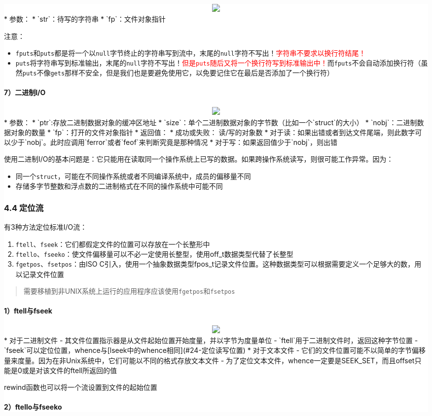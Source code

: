 <div align="center"> <img src="../pic/apue-standardio-13.png"/> </div>
* 参数：
    * `str`：待写的字符串
    * `fp`：文件对象指针

注意：

- `fputs`和`puts`都是将一个以`null`字节终止的字符串写到流中，末尾的`null`字符不写出！<font color='red'>字符串不要求以换行符结尾！</font>
- `puts`将字符串写到标准输出，末尾的`null`字符不写出！<font color='red'>但是`puts`随后又将一个换行符写到标准输出中！</font>而`fputs`不会自动添加换行符（虽然`puts`不像`gets`那样不安全，但是我们也是要避免使用它，以免要记住它在最后是否添加了一个换行符）

#### 7）二进制I/O

<div align="center"> <img src="../pic/apue-standardio-14.png"/> </div>
* 参数：
    * `ptr`:存放二进制数据对象的缓冲区地址
    * `size`：单个二进制数据对象的字节数（比如一个`struct`的大小）
    * `nobj`：二进制数据对象的数量
    * `fp`：打开的文件对象指针
* 返回值：
    * 成功或失败： 读/写的对象数
        * 对于读：如果出错或者到达文件尾端，则此数字可以少于`nobj`。此时应调用`ferror`或者`feof`来判断究竟是那种情况
        * 对于写：如果返回值少于`nobj`，则出错

使用二进制I/O的基本问题是：它只能用在读取同一个操作系统上已写的数据。如果跨操作系统读写，则很可能工作异常。因为：

* 同一个`struct`，可能在不同操作系统或者不同编译系统中，成员的偏移量不同
* 存储多字节整数和浮点数的二进制格式在不同的操作系统中可能不同

### 4.4 定位流

有3种方法定位标准I/O流：

1. `ftell`、`fseek`：它们都假定文件的位置可以存放在一个长整形中
2. `ftello`、`fseeko`：使文件偏移量可以不必一定使用长整型，使用off_t数据类型代替了长整型
3. `fgetpos`、`fsetpos`：由ISO C引入，使用一个抽象数据类型fpos_t记录文件位置。这种数据类型可以根据需要定义一个足够大的数，用以记录文件位置

> 需要移植到非UNIX系统上运行的应用程序应该使用`fgetpos`和`fsetpos`

#### 1）ftell与fseek

<div align="center"> <img src="../pic/apue-standardio-15.png"/> </div>
* 对于二进制文件
    - 其文件位置指示器是从文件起始位置开始度量，并以字节为度量单位
    - `ftell`用于二进制文件时，返回这种字节位置
    - `fseek`可以定位位置，whence与[lseek中的whence相同](#24-定位读写位置)
* 对于文本文件
    - 它们的文件位置可能不以简单的字节偏移量来度量。因为在非Unix系统中，它们可能以不同的格式存放文本文件
    - 为了定位文本文件，whence一定要是SEEK_SET，而且offset只能是0或是对该文件的ftell所返回的值

rewind函数也可以将一个流设置到文件的起始位置

#### 2）ftello与fseeko
